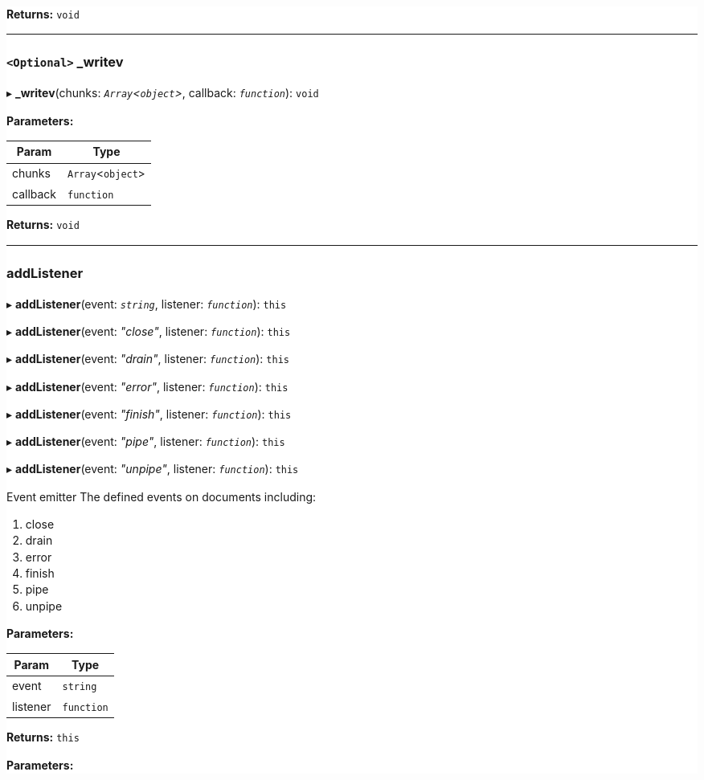 **Returns:** `void`

___
<a id="_writev"></a>

### `<Optional>` _writev

▸ **_writev**(chunks: *`Array`<`object`>*, callback: *`function`*): `void`

**Parameters:**

| Param | Type |
| ------ | ------ |
| chunks | `Array`<`object`> | 
| callback | `function` | 

**Returns:** `void`

___
<a id="addlistener"></a>

###  addListener

▸ **addListener**(event: *`string`*, listener: *`function`*): `this`

▸ **addListener**(event: *"close"*, listener: *`function`*): `this`

▸ **addListener**(event: *"drain"*, listener: *`function`*): `this`

▸ **addListener**(event: *"error"*, listener: *`function`*): `this`

▸ **addListener**(event: *"finish"*, listener: *`function`*): `this`

▸ **addListener**(event: *"pipe"*, listener: *`function`*): `this`

▸ **addListener**(event: *"unpipe"*, listener: *`function`*): `this`

Event emitter The defined events on documents including:

1.  close
2.  drain
3.  error
4.  finish
5.  pipe
6.  unpipe

**Parameters:**

| Param | Type |
| ------ | ------ |
| event | `string` | 
| listener | `function` | 

**Returns:** `this`

**Parameters:**
